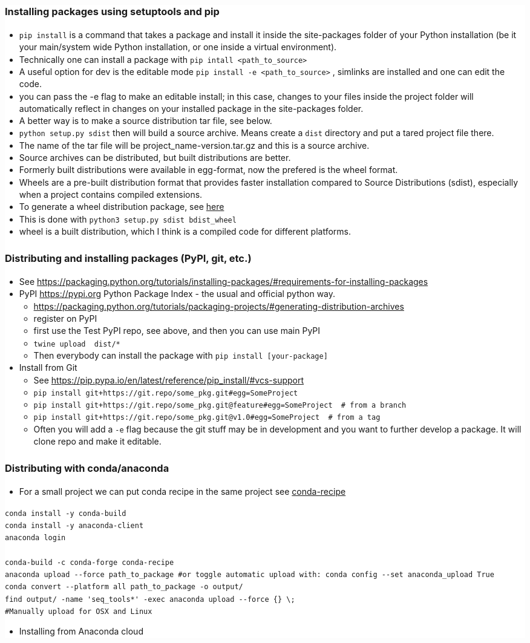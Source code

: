 
### Installing packages using setuptools and pip
- ```pip install``` is a command that takes a package and install it inside the site-packages folder of your Python installation (be it your main/system wide Python installation, or one inside a virtual environment).
- Technically one can install a package with ```pip intall <path_to_source>```
- A useful option for dev is the editable mode ```pip install -e <path_to_source>``` ,  simlinks are installed and one can edit the code.
- you can pass the -e flag to make an editable install; in this case, changes to your files inside the project folder will automatically reflect in changes on your installed package in the site-packages folder.
- A better way is to make a source distribution tar file, see below.
- ```python setup.py sdist``` then will build a source archive. Means create a `dist` directory and put a tared project file there.
- The name of the tar file will be project_name-version.tar.gz and this is a source archive.
- Source archives can be distributed, but built distributions are better.
- Formerly built distributions were available in egg-format, now the prefered is the wheel format.
- Wheels are a pre-built distribution format that provides faster installation compared to Source Distributions (sdist), especially when a project contains compiled extensions.
- To generate a wheel distribution package, see [here](https://packaging.python.org/tutorials/packaging-projects/#generating-distribution-archives)
- This is done with ```python3 setup.py sdist bdist_wheel```
- wheel is a built distribution, which I think is a compiled code for different platforms.

### Distributing and installing packages (PyPI, git, etc.)
- See https://packaging.python.org/tutorials/installing-packages/#requirements-for-installing-packages
- PyPI https://pypi.org Python Package Index - the usual and official python way.
    - https://packaging.python.org/tutorials/packaging-projects/#generating-distribution-archives
    - register on PyPI
    - first use the Test PyPI repo, see above, and then you can use main PyPI
    - ```twine upload  dist/*```    
    - Then everybody can install the package with ```pip install [your-package]```
- Install from Git
    - See https://pip.pypa.io/en/latest/reference/pip_install/#vcs-support
    - ```pip install git+https://git.repo/some_pkg.git#egg=SomeProject ```
    - ```pip install git+https://git.repo/some_pkg.git@feature#egg=SomeProject  # from a branch```
    - ```pip install git+https://git.repo/some_pkg.git@v1.0#egg=SomeProject  # from a tag```
    - Often you will add a ```-e``` flag because the git stuff may be in development and you want to further develop a package. It will clone repo and make it editable.

### Distributing with conda/anaconda
- For a small project we can put conda recipe in the same project see [conda-recipe](conda-recipe)
```
conda install -y conda-build
conda install -y anaconda-client
anaconda login

conda-build -c conda-forge conda-recipe 
anaconda upload --force path_to_package #or toggle automatic upload with: conda config --set anaconda_upload True
conda convert --platform all path_to_package -o output/
find output/ -name 'seq_tools*' -exec anaconda upload --force {} \;
#Manually upload for OSX and Linux
```
- Installing  from Anaconda cloud

